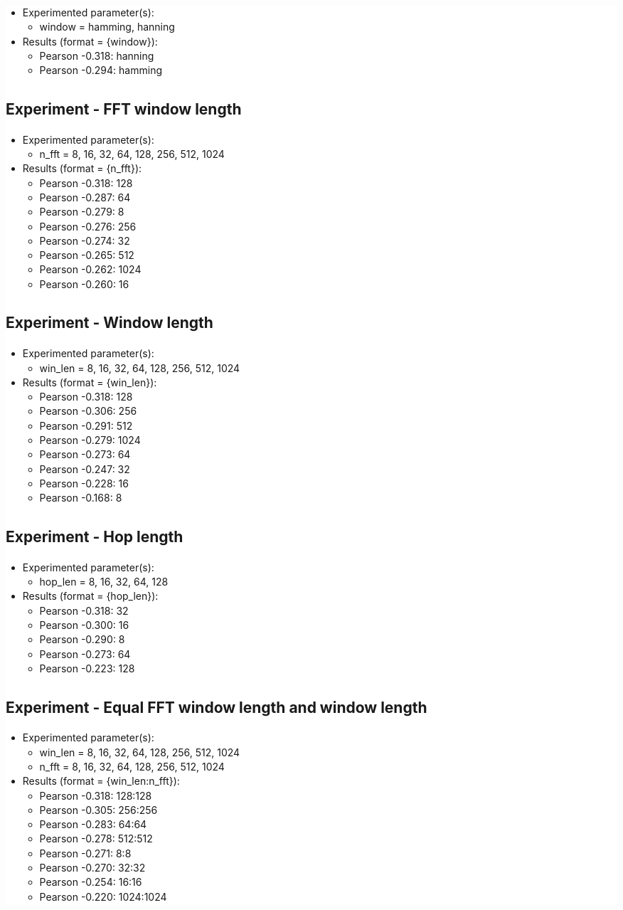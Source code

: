 - Experimented parameter(s):
  - window = hamming, hanning
- Results (format = {window}):
  - Pearson -0.318: hanning
  - Pearson -0.294: hamming

## Experiment - FFT window length

- Experimented parameter(s):
  - n_fft = 8, 16, 32, 64, 128, 256, 512, 1024
- Results (format = {n_fft}):
  - Pearson -0.318: 128
  - Pearson -0.287: 64
  - Pearson -0.279: 8
  - Pearson -0.276: 256
  - Pearson -0.274: 32
  - Pearson -0.265: 512
  - Pearson -0.262: 1024
  - Pearson -0.260: 16

## Experiment - Window length

- Experimented parameter(s):
  - win_len = 8, 16, 32, 64, 128, 256, 512, 1024
- Results (format = {win_len}):
  - Pearson -0.318: 128
  - Pearson -0.306: 256
  - Pearson -0.291: 512
  - Pearson -0.279: 1024
  - Pearson -0.273: 64
  - Pearson -0.247: 32
  - Pearson -0.228: 16
  - Pearson -0.168: 8

## Experiment - Hop length

- Experimented parameter(s):
  - hop_len = 8, 16, 32, 64, 128
- Results (format = {hop_len}):
  - Pearson -0.318: 32
  - Pearson -0.300: 16
  - Pearson -0.290: 8
  - Pearson -0.273: 64
  - Pearson -0.223: 128

## Experiment - Equal FFT window length and window length

- Experimented parameter(s):
  - win_len = 8, 16, 32, 64, 128, 256, 512, 1024
  - n_fft = 8, 16, 32, 64, 128, 256, 512, 1024
- Results (format = {win_len:n_fft}):
  - Pearson -0.318: 128:128
  - Pearson -0.305: 256:256
  - Pearson -0.283: 64:64
  - Pearson -0.278: 512:512
  - Pearson -0.271: 8:8
  - Pearson -0.270: 32:32
  - Pearson -0.254: 16:16
  - Pearson -0.220: 1024:1024
